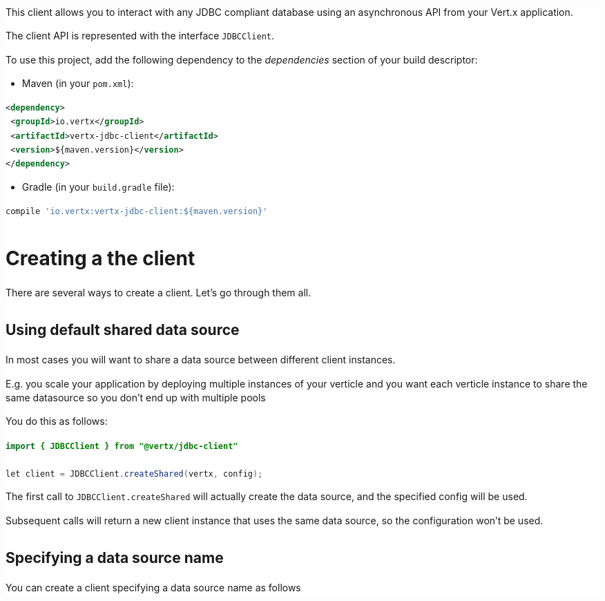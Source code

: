 This client allows you to interact with any JDBC compliant database
using an asynchronous API from your Vert.x application.

The client API is represented with the interface `JDBCClient`.

To use this project, add the following dependency to the *dependencies*
section of your build descriptor:

  - Maven (in your `pom.xml`):



``` xml
<dependency>
 <groupId>io.vertx</groupId>
 <artifactId>vertx-jdbc-client</artifactId>
 <version>${maven.version}</version>
</dependency>
```

  - Gradle (in your `build.gradle` file):



``` groovy
compile 'io.vertx:vertx-jdbc-client:${maven.version}'
```

# Creating a the client

There are several ways to create a client. Let’s go through them all.

## Using default shared data source

In most cases you will want to share a data source between different
client instances.

E.g. you scale your application by deploying multiple instances of your
verticle and you want each verticle instance to share the same
datasource so you don’t end up with multiple pools

You do this as follows:

``` java
import { JDBCClient } from "@vertx/jdbc-client"

let client = JDBCClient.createShared(vertx, config);
```

The first call to `JDBCClient.createShared` will actually create the
data source, and the specified config will be used.

Subsequent calls will return a new client instance that uses the same
data source, so the configuration won’t be used.

## Specifying a data source name

You can create a client specifying a data source name as follows
